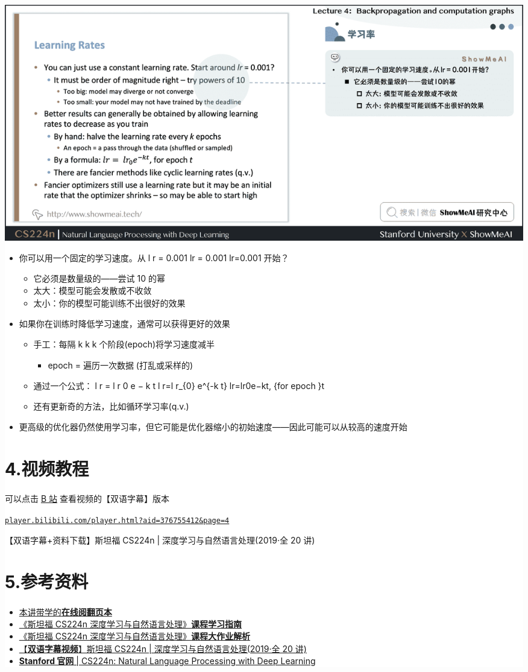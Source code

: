 ![学习率策略](img/829ed2fad4258218a5c2c485a71c6975.png)

*   你可以用一个固定的学习速度。从 l r = 0.001 lr = 0.001 lr=0.001 开始？

    *   它必须是数量级的——尝试 10 的幂
    *   太大：模型可能会发散或不收敛
    *   太小：你的模型可能训练不出很好的效果
*   如果你在训练时降低学习速度，通常可以获得更好的效果

    *   手工：每隔 k k k 个阶段(epoch)将学习速度减半

        *   epoch = 遍历一次数据 (打乱或采样的) 
    *   通过一个公式： l r = l r 0 e − k t l r=l r_{0} e^{-k t} lr=lr0​e−kt, {for epoch }t
    *   还有更新奇的方法，比如循环学习率(q.v.)
*   更高级的优化器仍然使用学习率，但它可能是优化器缩小的初始速度——因此可能可以从较高的速度开始

# 4.视频教程

可以点击 [B 站](https://www.bilibili.com/video/BV1Yo4y1D7FW?p=4) 查看视频的【双语字幕】版本

[`player.bilibili.com/player.html?aid=376755412&page=4`](https://player.bilibili.com/player.html?aid=376755412&page=4)

【双语字幕+资料下载】斯坦福 CS224n | 深度学习与自然语言处理(2019·全 20 讲)

# 5.参考资料

*   [本讲带学的**在线阅翻页本**](https://blog.showmeai.tech/cs224n/lecture04-Backpropagation-and-Computation-Graphs#/)
*   [《斯坦福 CS224n 深度学习与自然语言处理》**课程学习指南**](https://blog.showmeai.tech/cs224n/)
*   [《斯坦福 CS224n 深度学习与自然语言处理》**课程大作业解析**](https://github.com/ShowMeAI-Hub/awesome-AI-courses-notes-cheatsheets/tree/main/CS224n-Natural-Language-Processing-with-Deep-Learning/assignment-solutions)
*   [【**双语字幕视频**】斯坦福 CS224n | 深度学习与自然语言处理(2019·全 20 讲)](https://www.bilibili.com/video/BV1Yo4y1D7FW)
*   [**Stanford 官网** | CS224n: Natural Language Processing with Deep Learning](https://web.stanford.edu/class/archive/cs/cs224n/cs224n.1194/)
